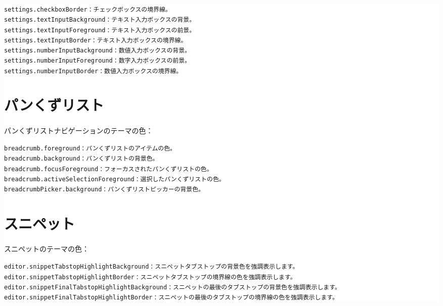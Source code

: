 ```
settings.checkboxBorder：チェックボックスの境界線。
settings.textInputBackground：テキスト入力ボックスの背景。
settings.textInputForeground：テキスト入力ボックスの前景。
settings.textInputBorder：テキスト入力ボックスの境界線。
settings.numberInputBackground：数値入力ボックスの背景。
settings.numberInputForeground：数字入力ボックスの前景。
settings.numberInputBorder：数値入力ボックスの境界線。
```

# パンくずリスト
パンくずリストナビゲーションのテーマの色：

```
breadcrumb.foreground：パンくずリストのアイテムの色。
breadcrumb.background：パンくずリストの背景色。
breadcrumb.focusForeground：フォーカスされたパンくずリストの色。
breadcrumb.activeSelectionForeground：選択したパンくずリストの色。
breadcrumbPicker.background：パンくずリストピッカーの背景色。
```

# スニペット
スニペットのテーマの色：

```
editor.snippetTabstopHighlightBackground：スニペットタブストップの背景色を強調表示します。
editor.snippetTabstopHighlightBorder：スニペットタブストップの境界線の色を強調表示します。
editor.snippetFinalTabstopHighlightBackground：スニペットの最後のタブストップの背景色を強調表示します。
editor.snippetFinalTabstopHighlightBorder：スニペットの最後のタブストップの境界線の色を強調表示します。
```
